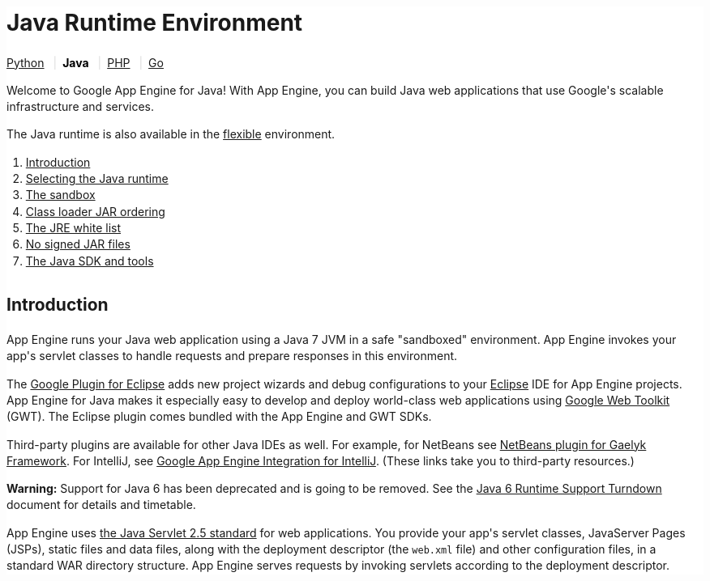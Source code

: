 # Java Runtime Environment

  

[Python](https://web.archive.org/web/20160424230608/https://cloud.google.com/appengine/docs/python/runtime "View this page in the Python runtime") <span style="color: #ddd; padding: 0em .5em;">|</span><span style="color: black; font-weight:bold">Java</span> <span style="color: #ddd; padding: 0em .5em;">|</span>[PHP](https://web.archive.org/web/20160424230608/https://cloud.google.com/appengine/docs/php/runtime "View this page in the PHP runtime") <span style="color: #ddd; padding: 0em .5em;">|</span>[Go](https://web.archive.org/web/20160424230608/https://cloud.google.com/appengine/docs/go/runtime "View this page in the Go runtime")

Welcome to Google App Engine for Java! With App Engine, you can build Java web applications that use Google's scalable infrastructure and services.

The Java runtime is also available in the [flexible](https://web.archive.org/web/20160424230608/https://cloud.google.com/appengine/docs/flexible/java/) environment.

1.  [Introduction](#Java_Introduction)
2.  [Selecting the Java runtime](#Java_Selecting_the_Java_runtime)
3.  [The sandbox](#Java_The_sandbox)
4.  [Class loader JAR ordering](#Java_Class_loader_JAR_ordering)
5.  [The JRE white list](#Java_The_JRE_white_list)
6.  [No signed JAR files](#Java_No_signed_JAR_files)
7.  [The Java SDK and tools](#Java_tools)

## Introduction

App Engine runs your Java web application using a Java 7 JVM in a safe "sandboxed" environment. App Engine invokes your app's servlet classes to handle requests and prepare responses in this environment.

The [Google Plugin for Eclipse](https://web.archive.org/web/20160424230608/https://developers.google.com/eclipse/docs/appengine) adds new project wizards and debug configurations to your [Eclipse](https://web.archive.org/web/20160424230608/http://www.eclipse.org/) IDE for App Engine projects. App Engine for Java makes it especially easy to develop and deploy world-class web applications using [Google Web Toolkit](https://web.archive.org/web/20160424230608/https://cloud.google.com/web-toolkit/) (GWT). The Eclipse plugin comes bundled with the App Engine and GWT SDKs.

Third-party plugins are available for other Java IDEs as well. For example, for NetBeans see [NetBeans plugin for Gaelyk Framework](https://web.archive.org/web/20160424230608/https://code.google.com/p/nb-gaelyk-plugin/downloads/list). For IntelliJ, see [Google App Engine Integration for IntelliJ](https://web.archive.org/web/20160424230608/http://plugins.intellij.net/plugin/?id=4254). (These links take you to third-party resources.)

**Warning:** Support for Java 6 has been deprecated and is going to be removed. See the [Java 6 Runtime Support Turndown](https://web.archive.org/web/20160424230608/https://cloud.google.com/appengine/docs/deprecations/java6) document for details and timetable.

App Engine uses [the Java Servlet 2.5 standard](https://web.archive.org/web/20160424230608/https://jcp.org/aboutJava/communityprocess/mrel/jsr154/index.html) for web applications. You provide your app's servlet classes, JavaServer Pages (JSPs), static files and data files, along with the deployment descriptor (the `web.xml` file) and other configuration files, in a standard WAR directory structure. App Engine serves requests by invoking servlets according to the deployment descriptor.

